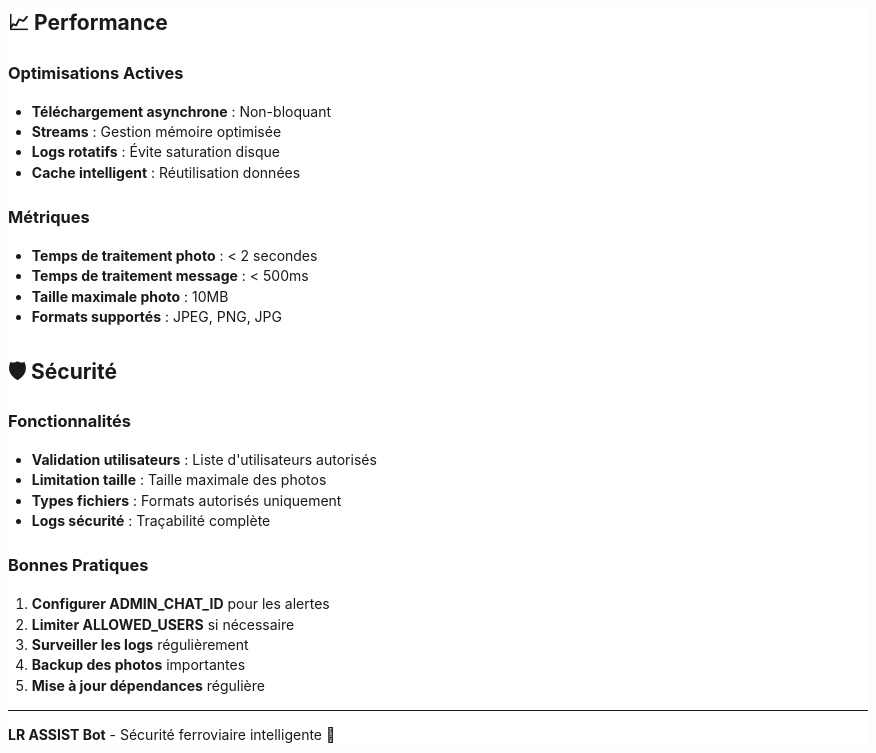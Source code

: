 ## 📈 Performance

### Optimisations Actives
- **Téléchargement asynchrone** : Non-bloquant
- **Streams** : Gestion mémoire optimisée
- **Logs rotatifs** : Évite saturation disque
- **Cache intelligent** : Réutilisation données

### Métriques
- **Temps de traitement photo** : < 2 secondes
- **Temps de traitement message** : < 500ms
- **Taille maximale photo** : 10MB
- **Formats supportés** : JPEG, PNG, JPG

## 🛡️ Sécurité

### Fonctionnalités
- **Validation utilisateurs** : Liste d'utilisateurs autorisés
- **Limitation taille** : Taille maximale des photos
- **Types fichiers** : Formats autorisés uniquement
- **Logs sécurité** : Traçabilité complète

### Bonnes Pratiques
1. **Configurer ADMIN_CHAT_ID** pour les alertes
2. **Limiter ALLOWED_USERS** si nécessaire
3. **Surveiller les logs** régulièrement
4. **Backup des photos** importantes
5. **Mise à jour dépendances** régulière

---

**LR ASSIST Bot** - Sécurité ferroviaire intelligente 🚦 